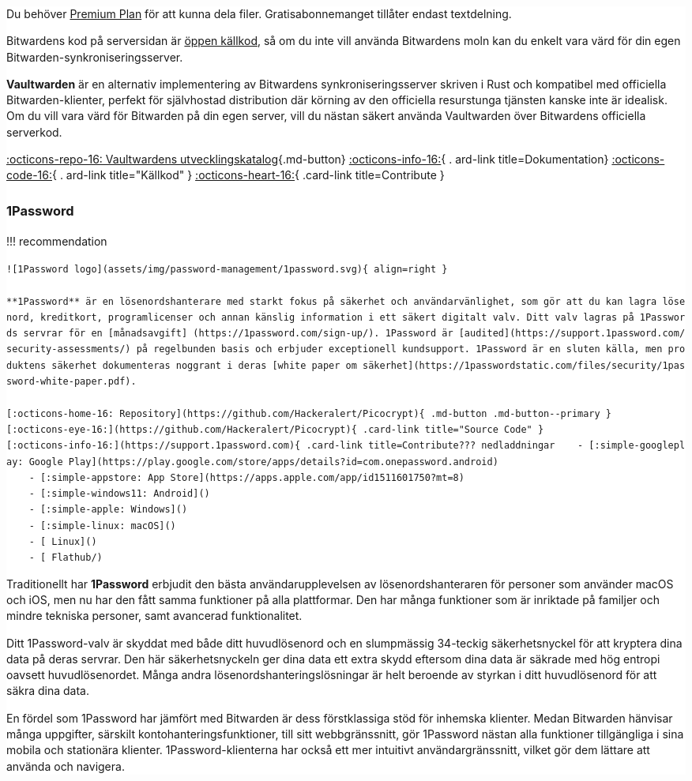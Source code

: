 Du behöver [Premium Plan](https://bitwarden.com/help/about-bitwarden-plans/#compare-personal-plans) för att kunna dela filer. Gratisabonnemanget tillåter endast textdelning.

Bitwardens kod på serversidan är [öppen källkod](https://github.com/bitwarden/server), så om du inte vill använda Bitwardens moln kan du enkelt vara värd för din egen Bitwarden-synkroniseringsserver.

**Vaultwarden** är en alternativ implementering av Bitwardens synkroniseringsserver skriven i Rust och kompatibel med officiella Bitwarden-klienter, perfekt för självhostad distribution där körning av den officiella resurstunga tjänsten kanske inte är idealisk. Om du vill vara värd för Bitwarden på din egen server, vill du nästan säkert använda Vaultwarden över Bitwardens officiella serverkod.

[:octicons-repo-16: Vaultwardens utvecklingskatalog](https://github.com/dani-garcia/vaultwarden ""){.md-button} [:octicons-info-16:](https://github.com/dani-garcia/vaultwarden/wiki){ . ard-link title=Dokumentation}
[:octicons-code-16:](https://github.com/dani-garcia/vaultwarden){ . ard-link title="Källkod" }
[:octicons-heart-16:](https://github.com/sponsors/dani-garcia){ .card-link title=Contribute }

### 1Password

!!! recommendation

    ![1Password logo](assets/img/password-management/1password.svg){ align=right }
    
    **1Password** är en lösenordshanterare med starkt fokus på säkerhet och användarvänlighet, som gör att du kan lagra lösenord, kreditkort, programlicenser och annan känslig information i ett säkert digitalt valv. Ditt valv lagras på 1Passwords servrar för en [månadsavgift] (https://1password.com/sign-up/). 1Password är [audited](https://support.1password.com/security-assessments/) på regelbunden basis och erbjuder exceptionell kundsupport. 1Password är en sluten källa, men produktens säkerhet dokumenteras noggrant i deras [white paper om säkerhet](https://1passwordstatic.com/files/security/1password-white-paper.pdf).
    
    [:octicons-home-16: Repository](https://github.com/Hackeralert/Picocrypt){ .md-button .md-button--primary }
    [:octicons-eye-16:](https://github.com/Hackeralert/Picocrypt){ .card-link title="Source Code" }
    [:octicons-info-16:](https://support.1password.com){ .card-link title=Contribute??? nedladdningar    - [:simple-googleplay: Google Play](https://play.google.com/store/apps/details?id=com.onepassword.android)
        - [:simple-appstore: App Store](https://apps.apple.com/app/id1511601750?mt=8)
        - [:simple-windows11: Android]()
        - [:simple-apple: Windows]()
        - [:simple-linux: macOS]()
        - [ Linux]()
        - [ Flathub/)

Traditionellt har **1Password** erbjudit den bästa användarupplevelsen av lösenordshanteraren för personer som använder macOS och iOS, men nu har den fått samma funktioner på alla plattformar. Den har många funktioner som är inriktade på familjer och mindre tekniska personer, samt avancerad funktionalitet.

Ditt 1Password-valv är skyddat med både ditt huvudlösenord och en slumpmässig 34-teckig säkerhetsnyckel för att kryptera dina data på deras servrar. Den här säkerhetsnyckeln ger dina data ett extra skydd eftersom dina data är säkrade med hög entropi oavsett huvudlösenordet. Många andra lösenordshanteringslösningar är helt beroende av styrkan i ditt huvudlösenord för att säkra dina data.

En fördel som 1Password har jämfört med Bitwarden är dess förstklassiga stöd för inhemska klienter. Medan Bitwarden hänvisar många uppgifter, särskilt kontohanteringsfunktioner, till sitt webbgränssnitt, gör 1Password nästan alla funktioner tillgängliga i sina mobila och stationära klienter. 1Password-klienterna har också ett mer intuitivt användargränssnitt, vilket gör dem lättare att använda och navigera.
